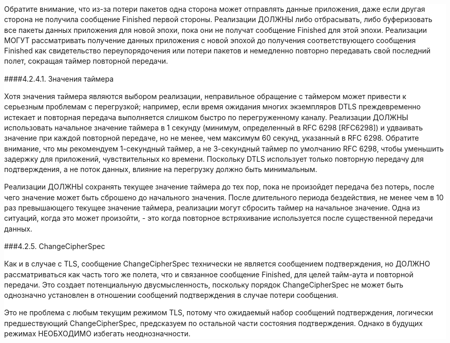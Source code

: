 Обратите внимание, что из-за потери пакетов одна сторона может отправлять данные приложения, даже если другая сторона
не получила сообщение Finished первой стороны. Реализации ДОЛЖНЫ либо отбрасывать, либо буферизовать все пакеты данных
приложения для новой эпохи, пока они не получат сообщение Finished для этой эпохи. Реализации МОГУТ рассматривать 
получение данных приложения с новой эпохой до получения соответствующего сообщения Finished как свидетельство 
переупорядочения или потери пакетов и немедленно повторно передавать свой последний полет, сокращая таймер повторной 
передачи.  

####4.2.4.1. Значения таймера

Хотя значения таймера являются выбором реализации, неправильное обращение с таймером может привести к серьезным 
проблемам с перегрузкой; например, если время ожидания многих экземпляров DTLS преждевременно истекает и повторная 
передача выполняется слишком быстро по перегруженному каналу. Реализации ДОЛЖНЫ использовать начальное значение 
таймера в 1 секунду (минимум, определенный в RFC 6298 [RFC6298]) и удваивать значение при каждой повторной передаче, 
но не менее, чем максимум 60 секунд, указанный в RFC 6298. Обратите внимание, что мы рекомендуем 1-секундный таймер, 
а не 3-секундный таймер по умолчанию RFC 6298, чтобы уменьшить задержку для приложений, чувствительных ко времени. 
Поскольку DTLS использует только повторную передачу для подтверждения, а не поток данных, влияние на перегрузку 
должно быть минимальным.

Реализации ДОЛЖНЫ сохранять текущее значение таймера до тех пор, пока не произойдет передача без потерь, после чего 
значение может быть сброшено до начального значения. После длительного периода бездействия, не менее чем в 10 раз 
превышающего текущее значение таймера, реализации могут сбросить таймер на начальное значение. Одна из ситуаций, когда 
это может произойти, - это когда повторное встряхивание используется после существенной передачи данных.


###4.2.5. ChangeCipherSpec

Как и в случае с TLS, сообщение ChangeCipherSpec технически не является сообщением подтверждения, но ДОЛЖНО 
рассматриваться как часть того же полета, что и связанное сообщение Finished, для целей тайм-аута и повторной передачи. 
Это создает потенциальную двусмысленность, поскольку порядок ChangeCipherSpec не может быть однозначно установлен 
в отношении сообщений подтверждения в случае потери сообщения.

Это не проблема с любым текущим режимом TLS, потому что ожидаемый набор сообщений подтверждения, логически 
предшествующий ChangeCipherSpec, предсказуем по остальной части состояния подтверждения. Однако в будущих режимах 
НЕОБХОДИМО избегать неоднозначности.
